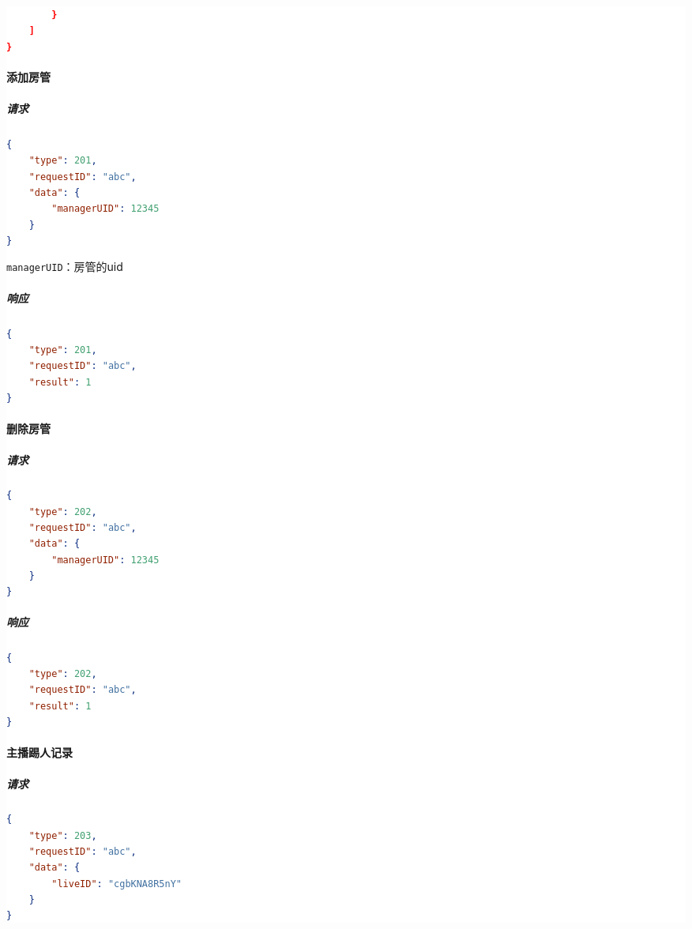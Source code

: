 ```json
        }
    ]
}
```

#### 添加房管
##### 请求
```json
{
    "type": 201,
    "requestID": "abc",
    "data": {
        "managerUID": 12345
    }
}
```

`managerUID`：房管的uid

##### 响应
```json
{
    "type": 201,
    "requestID": "abc",
    "result": 1
}

```

#### 删除房管
##### 请求
```json
{
    "type": 202,
    "requestID": "abc",
    "data": {
        "managerUID": 12345
    }
}
```

##### 响应
```json
{
    "type": 202,
    "requestID": "abc",
    "result": 1
}
```

#### 主播踢人记录
##### 请求
```json
{
    "type": 203,
    "requestID": "abc",
    "data": {
        "liveID": "cgbKNA8R5nY"
    }
}
```
